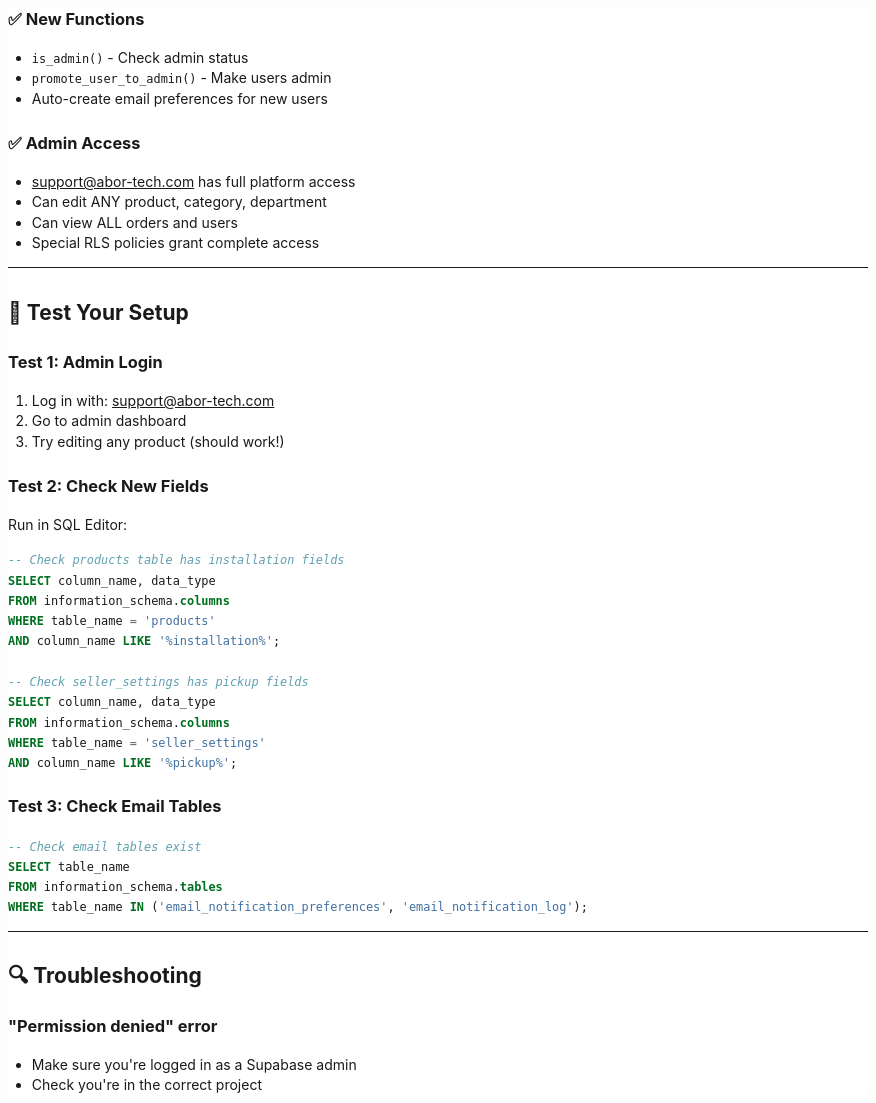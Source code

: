 ### ✅ New Functions
- `is_admin()` - Check admin status
- `promote_user_to_admin()` - Make users admin
- Auto-create email preferences for new users

### ✅ Admin Access
- support@abor-tech.com has full platform access
- Can edit ANY product, category, department
- Can view ALL orders and users
- Special RLS policies grant complete access

---

## 🧪 Test Your Setup

### Test 1: Admin Login
1. Log in with: support@abor-tech.com
2. Go to admin dashboard
3. Try editing any product (should work!)

### Test 2: Check New Fields
Run in SQL Editor:
```sql
-- Check products table has installation fields
SELECT column_name, data_type
FROM information_schema.columns
WHERE table_name = 'products'
AND column_name LIKE '%installation%';

-- Check seller_settings has pickup fields
SELECT column_name, data_type
FROM information_schema.columns
WHERE table_name = 'seller_settings'
AND column_name LIKE '%pickup%';
```

### Test 3: Check Email Tables
```sql
-- Check email tables exist
SELECT table_name
FROM information_schema.tables
WHERE table_name IN ('email_notification_preferences', 'email_notification_log');
```

---

## 🔍 Troubleshooting

### "Permission denied" error
- Make sure you're logged in as a Supabase admin
- Check you're in the correct project
